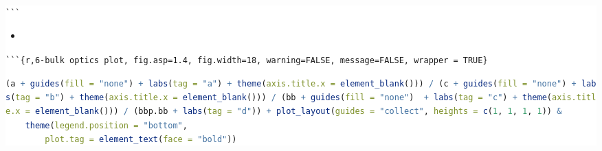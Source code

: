     ```

- 



    ```{r,6-bulk optics plot, fig.asp=1.4, fig.width=18, warning=FALSE, message=FALSE, wrapper = TRUE}

``` r
(a + guides(fill = "none") + labs(tag = "a") + theme(axis.title.x = element_blank())) / (c + guides(fill = "none") + labs(tag = "b") + theme(axis.title.x = element_blank())) / (bb + guides(fill = "none")  + labs(tag = "c") + theme(axis.title.x = element_blank())) / (bbp.bb + labs(tag = "d")) + plot_layout(guides = "collect", heights = c(1, 1, 1, 1)) &
    theme(legend.position = "bottom",
        plot.tag = element_text(face = "bold"))
```
